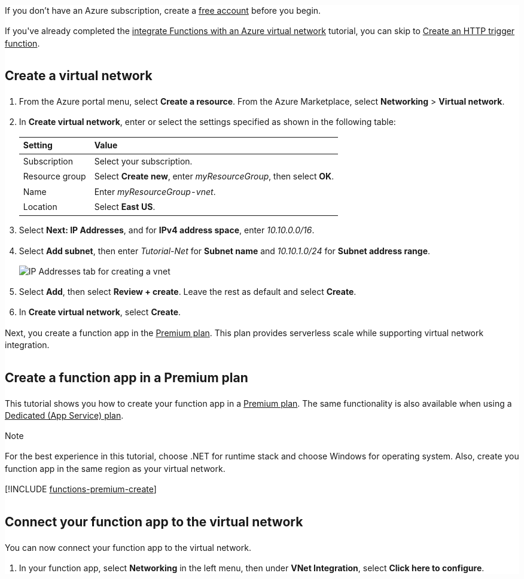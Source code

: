 If you don’t have an Azure subscription, create a [free account](https://azure.microsoft.com/free/?WT.mc_id=A261C142F) before you begin.

If you've already completed the [integrate Functions with an Azure virtual network](./functions-create-vnet.md) tutorial, you can skip to [Create an HTTP trigger function](#create-function).

## Create a virtual network

1. From the Azure portal menu, select **Create a resource**. From the Azure Marketplace, select **Networking** > **Virtual network**.

1. In **Create virtual network**, enter or select the settings specified as shown in the following table:

    | Setting | Value |
    | ------- | ----- |
    | Subscription | Select your subscription.|
    | Resource group | Select **Create new**, enter *myResourceGroup*, then select **OK**. |
    | Name | Enter *myResourceGroup-vnet*. |
    | Location | Select **East US**.|

1. Select **Next: IP Addresses**, and for **IPv4 address space**, enter *10.10.0.0/16*.

1. Select **Add subnet**, then enter *Tutorial-Net* for **Subnet name** and *10.10.1.0/24* for **Subnet address range**.

    ![IP Addresses tab for creating a vnet](./media/functions-how-to-use-nat-gateway/create-vnet-2-ip-space.png)

1. Select **Add**, then select **Review + create**. Leave the rest as default and select **Create**.

1. In **Create virtual network**, select **Create**.

Next, you create a function app in the [Premium plan](functions-premium-plan.md). This plan provides serverless scale while supporting virtual network integration.

## Create a function app in a Premium plan

This tutorial shows you how to create your function app in a [Premium plan](functions-premium-plan.md). The same functionality is also available when using a [Dedicated (App Service) plan](dedicated-plan.md).

> [!NOTE]  
> For the best experience in this tutorial, choose .NET for runtime stack and choose Windows for operating system. Also, create you function app in the same region as your virtual network.

[!INCLUDE [functions-premium-create](../../includes/functions-premium-create.md)]  

## Connect your function app to the virtual network

You can now connect your function app to the virtual network.

1. In your function app, select **Networking** in the left menu, then under **VNet Integration**, select **Click here to configure**.
